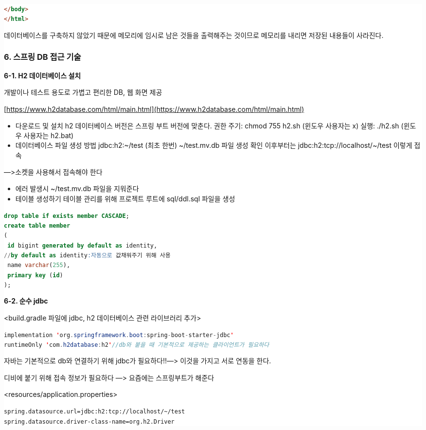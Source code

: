 ```html
</body>
</html>
```

데이터베이스를 구축하지 않았기 때문에 메모리에 임시로 남은 것들을 출력해주는 것이므로 메모리를 내리면 저장된 내용들이 사라진다.

### 6. 스프링 DB 접근 기술

**6-1. H2 데이터베이스 설치**

개발이나 테스트 용도로 가볍고 편리한 DB, 웹 화면 제공

[https://www.h2database.com/html/main.html](https://www.h2database.com/html/main.html)

- 다운로드 및 설치
h2 데이터베이스 버전은 스프링 부트 버전에 맞춘다.
권한 주기: chmod 755 h2.sh (윈도우 사용자는 x)
실행: ./h2.sh (윈도우 사용자는 h2.bat)
- 데이터베이스 파일 생성 방법
jdbc:h2:~/test (최초 한번)
~/test.mv.db 파일 생성 확인
이후부터는 jdbc:h2:tcp://localhost/~/test 이렇게 접속

—>소켓을 사용해서 접속해야 한다

- 에러 발생시 ~/test.mv.db 파일을 지워준다
- 테이블 생성하기
테이블 관리를 위해 프로젝트 루트에 sql/ddl.sql 파일을 생성

```sql
drop table if exists member CASCADE;
create table member
(
 id bigint generated by default as identity,
//by default as identity:자동으로 값채워주기 위해 사용 
 name varchar(255),
 primary key (id)
);
```

**6-2. 순수 jdbc**

<build.gradle 파일에 jdbc, h2 데이터베이스 관련 라이브러리 추가>

```java
implementation 'org.springframework.boot:spring-boot-starter-jdbc'
runtimeOnly 'com.h2database:h2'//db와 붙을 때 기본적으로 제공하는 클라이언트가 필요하다
```

자바는 기본적으로 db와 연결하기 위해 jdbc가 필요하다!!—> 이것을 가지고 서로 연동을 한다.  

디비에 붙기 위해 접속 정보가 필요하다 —> 요즘에는 스프링부트가 해준다

<resources/application.properties>

```
spring.datasource.url=jdbc:h2:tcp://localhost/~/test
spring.datasource.driver-class-name=org.h2.Driver
```
